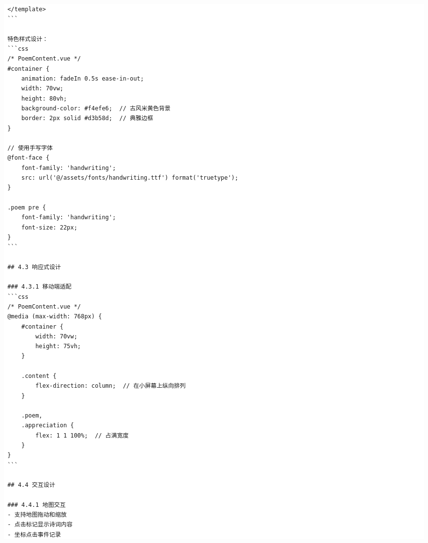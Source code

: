      </template>
     ```
   
     特色样式设计：
     ```css
     /* PoemContent.vue */
     #container {
         animation: fadeIn 0.5s ease-in-out;
         width: 70vw;
         height: 80vh;
         background-color: #f4efe6;  // 古风米黄色背景
         border: 2px solid #d3b58d;  // 典雅边框
     }
     
     // 使用手写字体
     @font-face {
         font-family: 'handwriting';
         src: url('@/assets/fonts/handwriting.ttf') format('truetype');
     }
     
     .poem pre {
         font-family: 'handwriting';
         font-size: 22px;
     }
     ```
   
     ## 4.3 响应式设计
   
     ### 4.3.1 移动端适配
     ```css
     /* PoemContent.vue */
     @media (max-width: 768px) {
         #container {
             width: 70vw;
             height: 75vh;
         }
     
         .content {
             flex-direction: column;  // 在小屏幕上纵向排列
         }
     
         .poem,
         .appreciation {
             flex: 1 1 100%;  // 占满宽度
         }
     }
     ```
   
     ## 4.4 交互设计
   
     ### 4.4.1 地图交互
     - 支持地图拖动和缩放
     - 点击标记显示诗词内容
     - 坐标点击事件记录
   
